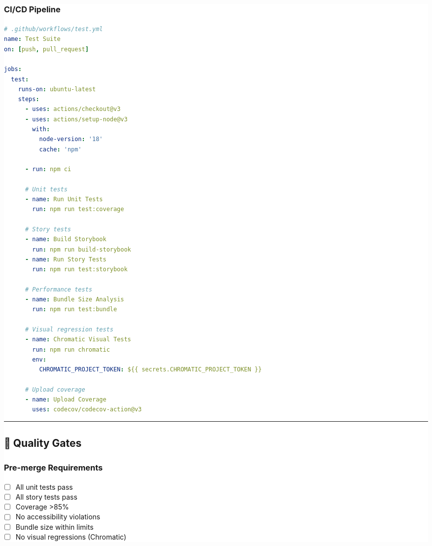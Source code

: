 ### CI/CD Pipeline
```yaml
# .github/workflows/test.yml
name: Test Suite
on: [push, pull_request]

jobs:
  test:
    runs-on: ubuntu-latest
    steps:
      - uses: actions/checkout@v3
      - uses: actions/setup-node@v3
        with:
          node-version: '18'
          cache: 'npm'
      
      - run: npm ci
      
      # Unit tests
      - name: Run Unit Tests
        run: npm run test:coverage
      
      # Story tests  
      - name: Build Storybook
        run: npm run build-storybook
      - name: Run Story Tests
        run: npm run test:storybook
      
      # Performance tests
      - name: Bundle Size Analysis
        run: npm run test:bundle
      
      # Visual regression tests
      - name: Chromatic Visual Tests
        run: npm run chromatic
        env:
          CHROMATIC_PROJECT_TOKEN: ${{ secrets.CHROMATIC_PROJECT_TOKEN }}
      
      # Upload coverage
      - name: Upload Coverage
        uses: codecov/codecov-action@v3
```

---

## 🎯 Quality Gates

### Pre-merge Requirements
- [ ] All unit tests pass
- [ ] All story tests pass  
- [ ] Coverage >85%
- [ ] No accessibility violations
- [ ] Bundle size within limits
- [ ] No visual regressions (Chromatic)
